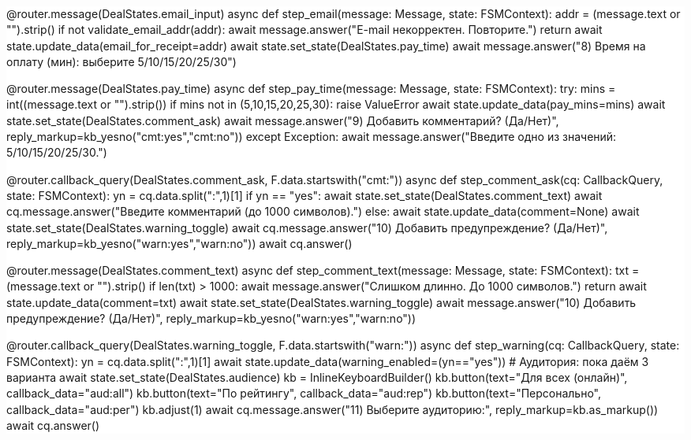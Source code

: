 @router.message(DealStates.email_input)
async def step_email(message: Message, state: FSMContext):
    addr = (message.text or "").strip()
    if not validate_email_addr(addr):
        await message.answer("E-mail некорректен. Повторите.")
        return
    await state.update_data(email_for_receipt=addr)
    await state.set_state(DealStates.pay_time)
    await message.answer("8) Время на оплату (мин): выберите 5/10/15/20/25/30")

@router.message(DealStates.pay_time)
async def step_pay_time(message: Message, state: FSMContext):
    try:
        mins = int((message.text or "").strip())
        if mins not in (5,10,15,20,25,30): raise ValueError
        await state.update_data(pay_mins=mins)
        await state.set_state(DealStates.comment_ask)
        await message.answer("9) Добавить комментарий? (Да/Нет)", reply_markup=kb_yesno("cmt:yes","cmt:no"))
    except Exception:
        await message.answer("Введите одно из значений: 5/10/15/20/25/30.")

@router.callback_query(DealStates.comment_ask, F.data.startswith("cmt:"))
async def step_comment_ask(cq: CallbackQuery, state: FSMContext):
    yn = cq.data.split(":",1)[1]
    if yn == "yes":
        await state.set_state(DealStates.comment_text)
        await cq.message.answer("Введите комментарий (до 1000 символов).")
    else:
        await state.update_data(comment=None)
        await state.set_state(DealStates.warning_toggle)
        await cq.message.answer("10) Добавить предупреждение? (Да/Нет)", reply_markup=kb_yesno("warn:yes","warn:no"))
    await cq.answer()

@router.message(DealStates.comment_text)
async def step_comment_text(message: Message, state: FSMContext):
    txt = (message.text or "").strip()
    if len(txt) > 1000:
        await message.answer("Слишком длинно. До 1000 символов.")
        return
    await state.update_data(comment=txt)
    await state.set_state(DealStates.warning_toggle)
    await message.answer("10) Добавить предупреждение? (Да/Нет)", reply_markup=kb_yesno("warn:yes","warn:no"))

@router.callback_query(DealStates.warning_toggle, F.data.startswith("warn:"))
async def step_warning(cq: CallbackQuery, state: FSMContext):
    yn = cq.data.split(":",1)[1]
    await state.update_data(warning_enabled=(yn=="yes"))
    # Аудитория: пока даём 3 варианта
    await state.set_state(DealStates.audience)
    kb = InlineKeyboardBuilder()
    kb.button(text="Для всех (онлайн)", callback_data="aud:all")
    kb.button(text="По рейтингу", callback_data="aud:rep")
    kb.button(text="Персонально", callback_data="aud:per")
    kb.adjust(1)
    await cq.message.answer("11) Выберите аудиторию:", reply_markup=kb.as_markup())
    await cq.answer()
